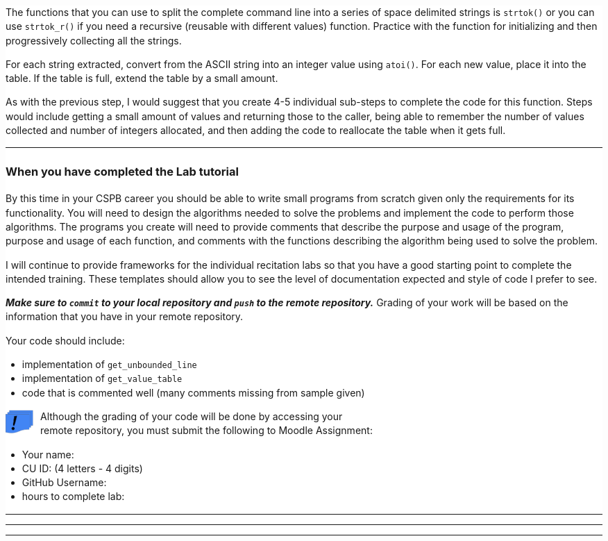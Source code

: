 The functions that you can use to split the complete command line into a series of space delimited strings is `strtok()` or you can use `strtok_r()` if you need a recursive (reusable with different values) function.  Practice with the function for initializing and then progressively collecting all the strings.

For each string extracted, convert from the ASCII string into an integer value using `atoi()`.  For each new value, place it into the table.  If the table is full, extend the table by a small amount.

As with the previous step, I would suggest that you create 4-5 individual sub-steps to complete the code for this function. Steps would include getting a small amount of values and returning those to the caller, being able to remember the number of values collected and number of integers allocated, and then adding the code to reallocate the table when it gets full.
<hr>
    
### When you have completed the Lab tutorial 

By this time in your CSPB career you should be able to write small programs from scratch given only the requirements for its functionality.  You will need to design the algorithms needed to solve the problems and implement the code to perform those algorithms.  The programs you create will need to provide comments that describe the purpose and usage of the program, purpose and usage of each function, and comments with the functions describing the algorithm being used to solve the problem.

I will continue to provide frameworks for the individual recitation labs so that you have a good starting point to complete the intended training.  These templates should allow you to see the level of documentation expected and style of code I prefer to see.

***Make sure to `commit` to your local repository and `push` to the remote repository.*** 
Grading of your work will be based on the information that you have in your remote repository.

Your code should include:
* implementation of `get_unbounded_line`
* implementation of `get_value_table`
* code that is commented well (many comments missing from sample given)

	
<img src="images/deliverable.png" alt="Deliverable Item" WIDTH=40 ALIGN="left" style="margin-right:10px" />
Although the grading of your code will be done by accessing your <br> remote repository,
you must submit the following to Moodle Assignment:

* Your name:
* CU ID: (4 letters - 4 digits)
* GitHub Username:
* hours to complete lab:

<hr><hr><hr>